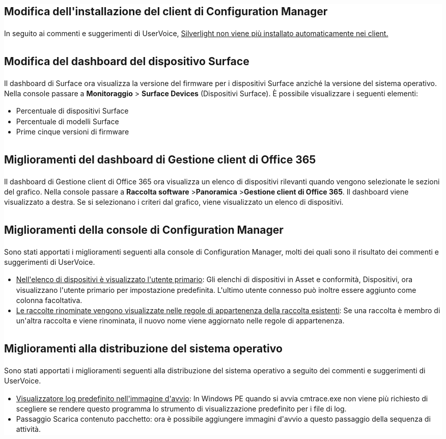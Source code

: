 ## <a name="change-in-the-configuration-manager-client-install"></a>Modifica dell'installazione del client di Configuration Manager  
In seguito ai commenti e suggerimenti di UserVoice, [Silverlight non viene più installato automaticamente nei client.](https://configurationmanager.uservoice.com/forums/300492-ideas/suggestions/10886427-please-do-not-install-silverlight-by-default-in-v) 
  

## <a name="change-to-the-surface-device-dashboard"></a>Modifica del dashboard del dispositivo Surface
Il dashboard di Surface ora visualizza la versione del firmware per i dispositivi Surface anziché la versione del sistema operativo. Nella console passare a **Monitoraggio** > **Surface Devices** (Dispositivi Surface). È possibile visualizzare i seguenti elementi:
- Percentuale di dispositivi Surface
- Percentuale di modelli Surface
- Prime cinque versioni di firmware
 


## <a name="improvements-to-office-365-client-management-dashboard"></a>Miglioramenti del dashboard di Gestione client di Office 365 
Il dashboard di Gestione client di Office 365 ora visualizza un elenco di dispositivi rilevanti quando vengono selezionate le sezioni del grafico. Nella console passare a **Raccolta software** >**Panoramica** >**Gestione client di Office 365**. Il dashboard viene visualizzato a destra. Se si selezionano i criteri dal grafico, viene visualizzato un elenco di dispositivi.  



## <a name="improvements-to-the-configuration-manager-console"></a>Miglioramenti della console di Configuration Manager 
Sono stati apportati i miglioramenti seguenti alla console di Configuration Manager, molti dei quali sono il risultato dei commenti e suggerimenti di UserVoice.

- [Nell'elenco di dispositivi è visualizzato l'utente primario](https://configurationmanager.uservoice.com/forums/300492-ideas/suggestions/8782225-enable-a-column-for-primary-user): Gli elenchi di dispositivi in Asset e conformità, Dispositivi, ora visualizzano l'utente primario per impostazione predefinita. L'ultimo utente connesso può inoltre essere aggiunto come colonna facoltativa. 
- [Le raccolte rinominate vengono visualizzate nelle regole di appartenenza della raccolta esistenti](https://configurationmanager.uservoice.com/forums/300492-ideas/suggestions/20125567-fix-the-renaming-of-collections): Se una raccolta è membro di un'altra raccolta e viene rinominata, il nuovo nome viene aggiornato nelle regole di appartenenza. 


## <a name="improvements-to-operating-system-deployment"></a>Miglioramenti alla distribuzione del sistema operativo
Sono stati apportati i miglioramenti seguenti alla distribuzione del sistema operativo a seguito dei commenti e suggerimenti di UserVoice.
- [Visualizzatore log predefinito nell'immagine d'avvio](https://configurationmanager.uservoice.com/forums/300492-ideas/suggestions/19269823-stop-cmtrace-from-asking-us-if-we-want-to-use-it-a): In Windows PE quando si avvia cmtrace.exe non viene più richiesto di scegliere se rendere questo programma lo strumento di visualizzazione predefinito per i file di log. 
- Passaggio Scarica contenuto pacchetto: ora è possibile aggiungere immagini d'avvio a questo passaggio della sequenza di attività.
